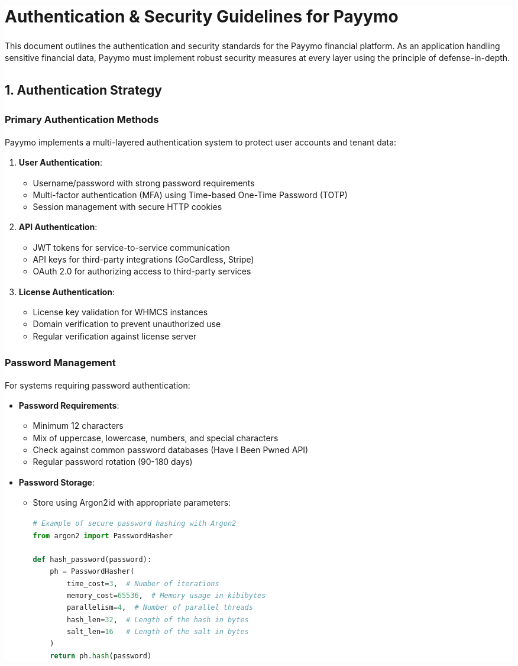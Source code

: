 # Authentication & Security Guidelines for Payymo

This document outlines the authentication and security standards for the Payymo financial platform. As an application handling sensitive financial data, Payymo must implement robust security measures at every layer using the principle of defense-in-depth.

## 1. Authentication Strategy

### Primary Authentication Methods

Payymo implements a multi-layered authentication system to protect user accounts and tenant data:

1. **User Authentication**:
   - Username/password with strong password requirements
   - Multi-factor authentication (MFA) using Time-based One-Time Password (TOTP)
   - Session management with secure HTTP cookies

2. **API Authentication**:
   - JWT tokens for service-to-service communication
   - API keys for third-party integrations (GoCardless, Stripe)
   - OAuth 2.0 for authorizing access to third-party services

3. **License Authentication**:
   - License key validation for WHMCS instances
   - Domain verification to prevent unauthorized use
   - Regular verification against license server

### Password Management

For systems requiring password authentication:

- **Password Requirements**:
  - Minimum 12 characters
  - Mix of uppercase, lowercase, numbers, and special characters
  - Check against common password databases (Have I Been Pwned API)
  - Regular password rotation (90-180 days)

- **Password Storage**:
  - Store using Argon2id with appropriate parameters:
    ```python
    # Example of secure password hashing with Argon2
    from argon2 import PasswordHasher
    
    def hash_password(password):
        ph = PasswordHasher(
            time_cost=3,  # Number of iterations
            memory_cost=65536,  # Memory usage in kibibytes
            parallelism=4,  # Number of parallel threads
            hash_len=32,  # Length of the hash in bytes
            salt_len=16   # Length of the salt in bytes
        )
        return ph.hash(password)
    